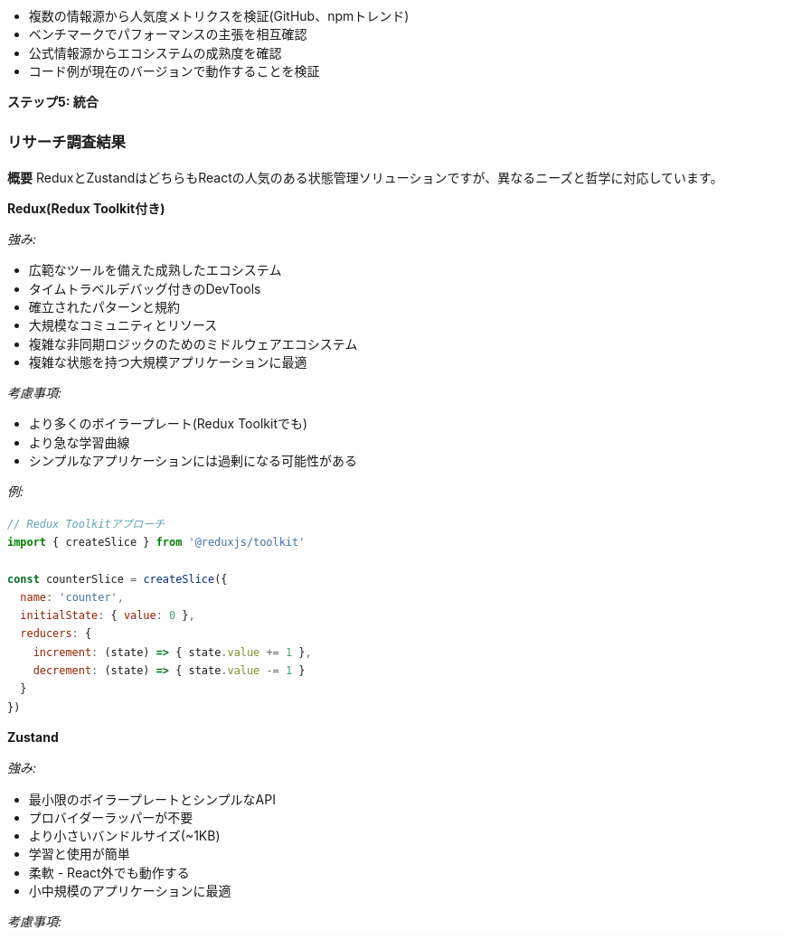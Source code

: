 - 複数の情報源から人気度メトリクスを検証(GitHub、npmトレンド)
- ベンチマークでパフォーマンスの主張を相互確認
- 公式情報源からエコシステムの成熟度を確認
- コード例が現在のバージョンで動作することを検証

**ステップ5: 統合**

### リサーチ調査結果

**概要**
ReduxとZustandはどちらもReactの人気のある状態管理ソリューションですが、異なるニーズと哲学に対応しています。

**Redux(Redux Toolkit付き)**

*強み:*

- 広範なツールを備えた成熟したエコシステム
- タイムトラベルデバッグ付きのDevTools
- 確立されたパターンと規約
- 大規模なコミュニティとリソース
- 複雑な非同期ロジックのためのミドルウェアエコシステム
- 複雑な状態を持つ大規模アプリケーションに最適

*考慮事項:*

- より多くのボイラープレート(Redux Toolkitでも)
- より急な学習曲線
- シンプルなアプリケーションには過剰になる可能性がある

*例:*

```javascript
// Redux Toolkitアプローチ
import { createSlice } from '@reduxjs/toolkit'

const counterSlice = createSlice({
  name: 'counter',
  initialState: { value: 0 },
  reducers: {
    increment: (state) => { state.value += 1 },
    decrement: (state) => { state.value -= 1 }
  }
})
```

**Zustand**

*強み:*

- 最小限のボイラープレートとシンプルなAPI
- プロバイダーラッパーが不要
- より小さいバンドルサイズ(~1KB)
- 学習と使用が簡単
- 柔軟 - React外でも動作する
- 小中規模のアプリケーションに最適

*考慮事項:*
